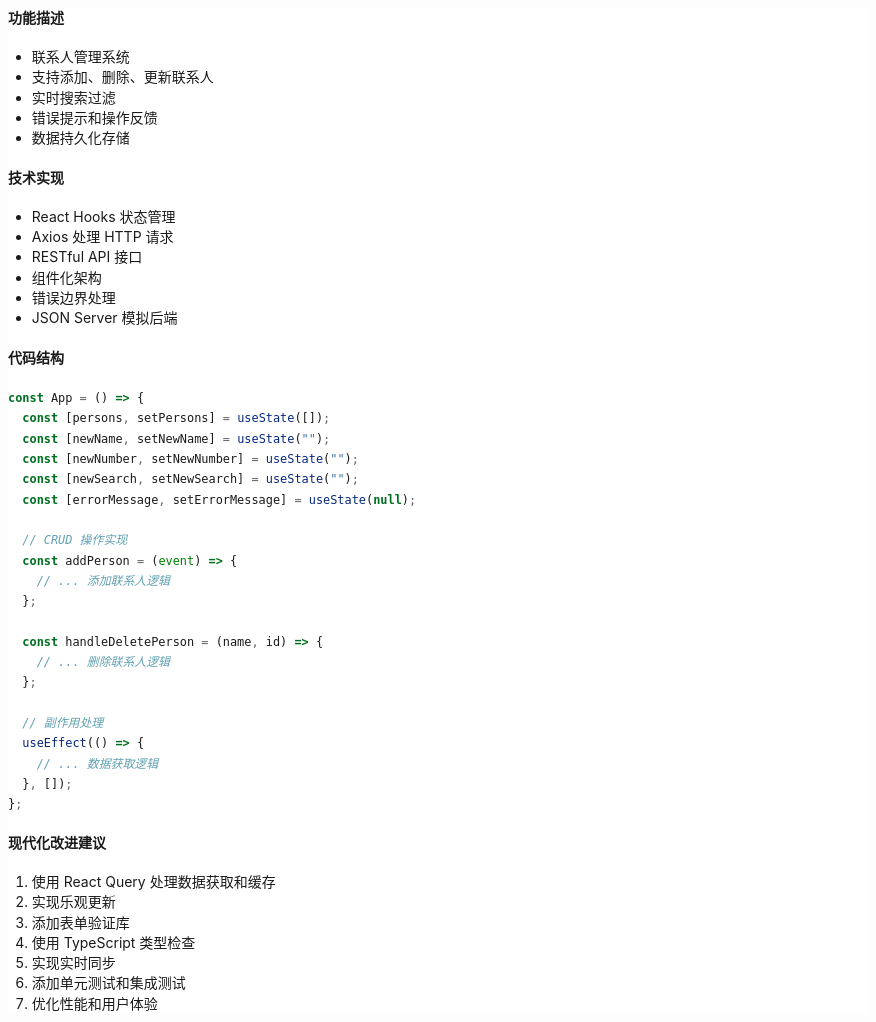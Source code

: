 #### 功能描述

- 联系人管理系统
- 支持添加、删除、更新联系人
- 实时搜索过滤
- 错误提示和操作反馈
- 数据持久化存储

#### 技术实现

- React Hooks 状态管理
- Axios 处理 HTTP 请求
- RESTful API 接口
- 组件化架构
- 错误边界处理
- JSON Server 模拟后端

#### 代码结构

```javascript
const App = () => {
  const [persons, setPersons] = useState([]);
  const [newName, setNewName] = useState("");
  const [newNumber, setNewNumber] = useState("");
  const [newSearch, setNewSearch] = useState("");
  const [errorMessage, setErrorMessage] = useState(null);

  // CRUD 操作实现
  const addPerson = (event) => {
    // ... 添加联系人逻辑
  };

  const handleDeletePerson = (name, id) => {
    // ... 删除联系人逻辑
  };

  // 副作用处理
  useEffect(() => {
    // ... 数据获取逻辑
  }, []);
};
```

#### 现代化改进建议

1. 使用 React Query 处理数据获取和缓存
2. 实现乐观更新
3. 添加表单验证库
4. 使用 TypeScript 类型检查
5. 实现实时同步
6. 添加单元测试和集成测试
7. 优化性能和用户体验
